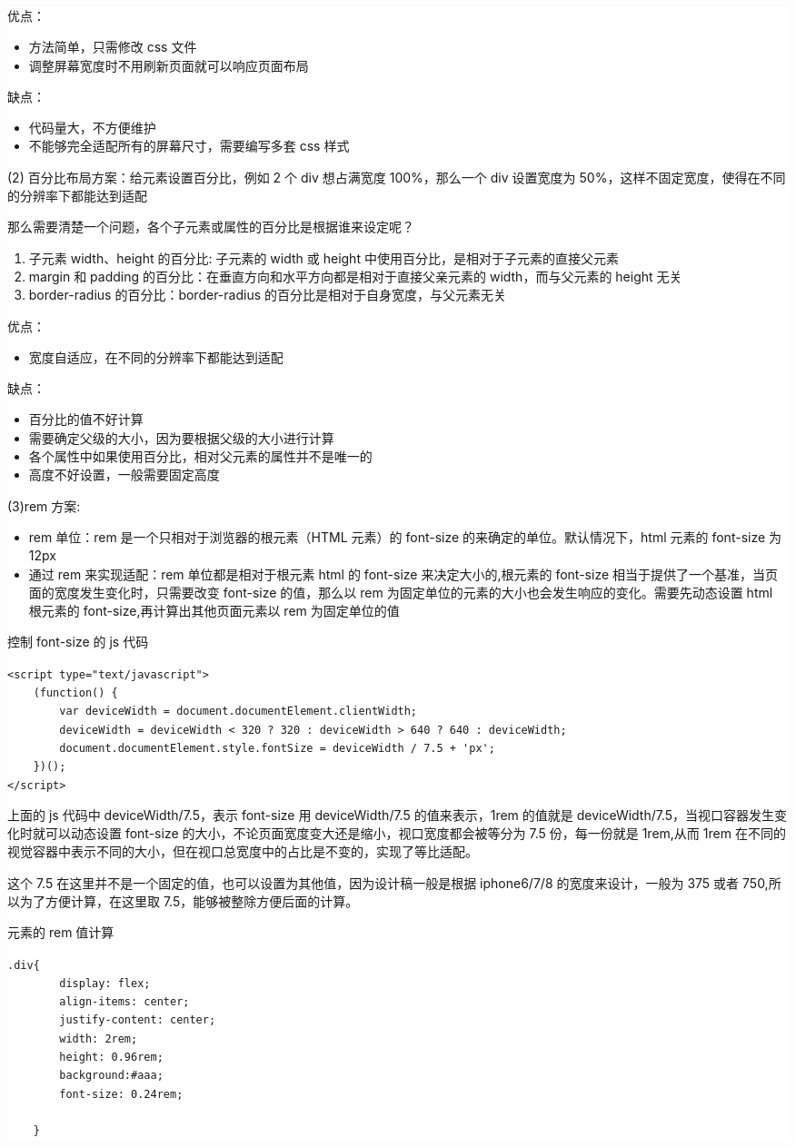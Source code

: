 优点：

- 方法简单，只需修改 css 文件
- 调整屏幕宽度时不用刷新页面就可以响应页面布局

缺点：

- 代码量大，不方便维护
- 不能够完全适配所有的屏幕尺寸，需要编写多套 css 样式

(2) 百分比布局方案：给元素设置百分比，例如 2 个 div 想占满宽度 100%，那么一个 div 设置宽度为 50%，这样不固定宽度，使得在不同的分辨率下都能达到适配

那么需要清楚一个问题，各个子元素或属性的百分比是根据谁来设定呢？

1. 子元素 width、height 的百分比: 子元素的 width 或 height 中使用百分比，是相对于子元素的直接父元素
2. margin 和 padding 的百分比：在垂直方向和水平方向都是相对于直接父亲元素的 width，而与父元素的 height 无关
3. border-radius 的百分比：border-radius 的百分比是相对于自身宽度，与父元素无关

优点：

- 宽度自适应，在不同的分辨率下都能达到适配

缺点：

- 百分比的值不好计算
- 需要确定父级的大小，因为要根据父级的大小进行计算
- 各个属性中如果使用百分比，相对父元素的属性并不是唯一的
- 高度不好设置，一般需要固定高度

(3)rem 方案:

- rem 单位：rem 是一个只相对于浏览器的根元素（HTML 元素）的 font-size 的来确定的单位。默认情况下，html 元素的 font-size 为 12px
- 通过 rem 来实现适配：rem 单位都是相对于根元素 html 的 font-size 来决定大小的,根元素的 font-size 相当于提供了一个基准，当页面的宽度发生变化时，只需要改变 font-size 的值，那么以 rem 为固定单位的元素的大小也会发生响应的变化。需要先动态设置 html 根元素的 font-size,再计算出其他页面元素以 rem 为固定单位的值

控制 font-size 的 js 代码

```
<script type="text/javascript">
    (function() {
        var deviceWidth = document.documentElement.clientWidth;
        deviceWidth = deviceWidth < 320 ? 320 : deviceWidth > 640 ? 640 : deviceWidth;
        document.documentElement.style.fontSize = deviceWidth / 7.5 + 'px';
    })();
</script>
```

上面的 js 代码中 deviceWidth/7.5，表示 font-size 用 deviceWidth/7.5 的值来表示，1rem 的值就是 deviceWidth/7.5，当视口容器发生变化时就可以动态设置 font-size 的大小，不论页面宽度变大还是缩小，视口宽度都会被等分为 7.5 份，每一份就是 1rem,从而 1rem 在不同的视觉容器中表示不同的大小，但在视口总宽度中的占比是不变的，实现了等比适配。

这个 7.5 在这里并不是一个固定的值，也可以设置为其他值，因为设计稿一般是根据 iphone6/7/8 的宽度来设计，一般为 375 或者 750,所以为了方便计算，在这里取 7.5，能够被整除方便后面的计算。

元素的 rem 值计算

```
.div{
        display: flex;
        align-items: center;
        justify-content: center;
        width: 2rem;
        height: 0.96rem;
        background:#aaa;
        font-size: 0.24rem;
        
    }
```
